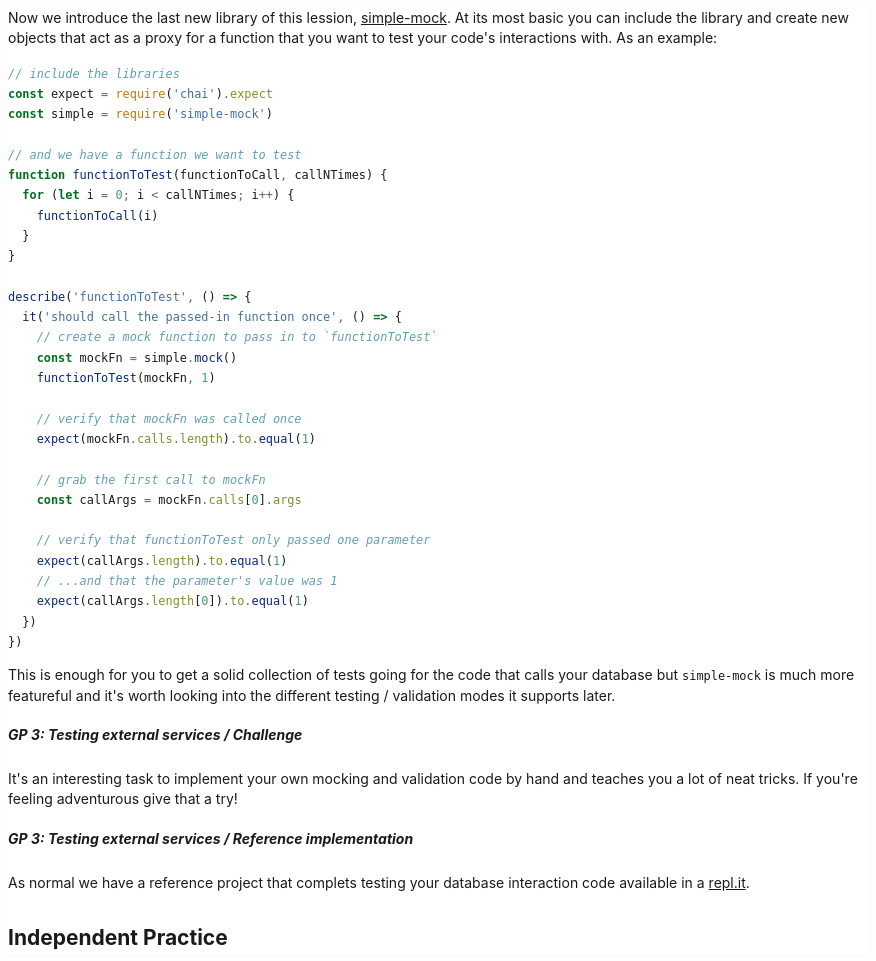 Now we introduce the last new library of this lession,
[simple-mock][simplemock-home]. At its most basic you can include the library
and create new objects that act as a proxy for a function that you want to test
your code's interactions with. As an example:

```javascript
// include the libraries
const expect = require('chai').expect
const simple = require('simple-mock')

// and we have a function we want to test
function functionToTest(functionToCall, callNTimes) {
  for (let i = 0; i < callNTimes; i++) {
    functionToCall(i)
  }
}

describe('functionToTest', () => {
  it('should call the passed-in function once', () => {
    // create a mock function to pass in to `functionToTest`
    const mockFn = simple.mock()
    functionToTest(mockFn, 1)

    // verify that mockFn was called once
    expect(mockFn.calls.length).to.equal(1)

    // grab the first call to mockFn
    const callArgs = mockFn.calls[0].args

    // verify that functionToTest only passed one parameter
    expect(callArgs.length).to.equal(1)
    // ...and that the parameter's value was 1
    expect(callArgs.length[0]).to.equal(1)
  })
})
```

This is enough for you to get a solid collection of tests going for the code
that calls your database but `simple-mock` is much more featureful and it's
worth looking into the different testing / validation modes it supports later.

##### GP 3: Testing external services / Challenge
It's an interesting task to implement your own mocking and validation code by
hand and teaches you a lot of neat tricks. If you're feeling adventurous give
that a try!

##### GP 3: Testing external services / Reference implementation  
As normal we have a reference project that complets testing your database
interaction code available in a [repl.it][backend-iii].

## Independent Practice


[//]: # (TODO)
[//]: # (  - Still need slides)
[//]: # (  - This hasn't really been proofed yet and I'm _real bad_ about typos <3)
[x]: # (  - we should move all the @falun owned repl.it links to techtonica)
[//]: # (  - the backend snapshots should start move off my elephantsql.com account)
[//]: # (    at some point I'll delete the database it's using which will break the) 
[//]: # (    sample; when we _do_ rehome the sample change the following links:)
[backend-i]: https://repl.it/@techtonica/BackendTesting-I
[backend-ii]: https://glitch.com/edit/#!/zee-techtonica-backend-testing-ii?path=index.js:37:0
[backend-iii]: https://repl.it/@techtonica/BackendTesting-III
[tt-testing-intro]: /testing-and-tdd/testing-and-tdd.md
[tt-testing-frameworks]: jasmine-testing.md
[mocha-home]: https://mochajs.org/
[chai-home]: https://www.chaijs.com/
[postman-home]: https://www.getpostman.com/
[simplemock-home]: https://www.npmjs.com/package/simple-mock
[supertest-home]: https://www.npmjs.com/package/supertest
[supertest-intro]: https://codeforgeek.com/2015/07/unit-testing-nodejs-application-using-mocha/
[nock-home]: https://github.com/nock/nock
[nock-intro]: https://scotch.io/tutorials/nodejs-tests-mocking-http-requests
[postman-nav]: https://www.toolsqa.com/postman/postman-navigation/
[postman-get]: https://www.toolsqa.com/postman/response-in-postman/
[postman-post]: https://www.toolsqa.com/postman/post-request-in-postman/
[tt-backend-testing-slides]: https://docs.google.com/presentation/d/1no4BY2e74QoHJlkO7LIOV-qlcqQ2viQbyJlEDyptmeY/edit?usp=sharing
[testing-http-methods]: https://assertible.com/blog/7-http-methods-every-web-developer-should-know-and-how-to-test-them
[ejs-5]: https://eloquentjavascript.net/05_higher_order.html
[e2e]: https://testing.googleblog.com/2015/04/just-say-no-to-more-end-to-end-tests.html
[pq-query]: https://node-postgres.com/features/queries
[pq-connecting]: https://node-postgres.com/features/connecting
[pq-pooling]: https://node-postgres.com/features/pooling
[mysql-node-tutorial]: https://dev.to/achowba/build-a-simple-app-using-node-js-and-mysql-19me
[db-testing-alt]: https://www.xaprb.com/blog/2008/08/19/how-to-unit-test-code-that-interacts-with-a-database/
[express-api]: https://expressjs.com/en/4x/api.html
[superagent-home]: https://visionmedia.github.io/superagent/
[nodejs-postgres]: https://linuxhint.com/postgresql-nodejs-tutorial/